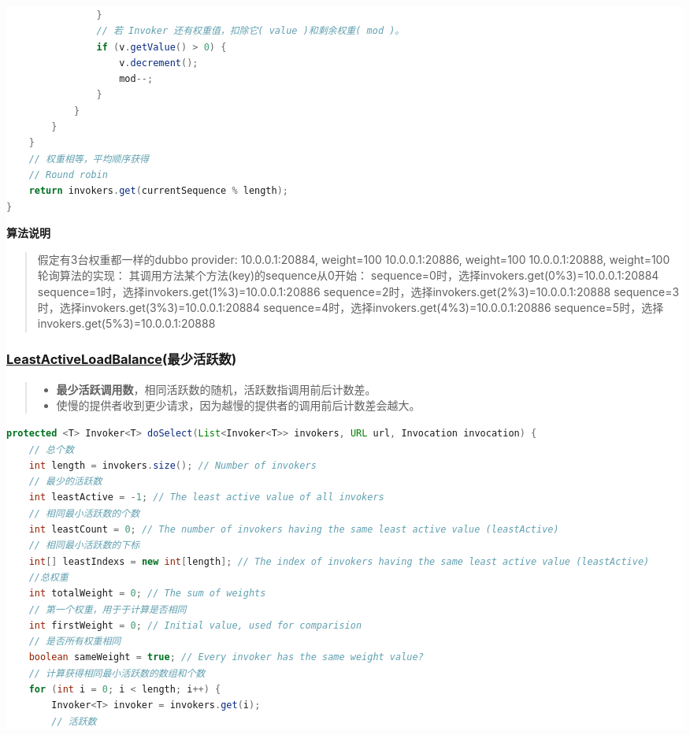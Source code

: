 ```java
                }
                // 若 Invoker 还有权重值，扣除它( value )和剩余权重( mod )。
                if (v.getValue() > 0) {
                    v.decrement();
                    mod--;
                }
            }
        }
    }
    // 权重相等，平均顺序获得
    // Round robin
    return invokers.get(currentSequence % length);
}
```



**算法说明**

>假定有3台权重都一样的dubbo provider:
> 10.0.0.1:20884, weight=100
> 10.0.0.1:20886, weight=100
> 10.0.0.1:20888, weight=100
> 轮询算法的实现：
> 其调用方法某个方法(key)的sequence从0开始：
> sequence=0时，选择invokers.get(0%3)=10.0.0.1:20884
> sequence=1时，选择invokers.get(1%3)=10.0.0.1:20886
> sequence=2时，选择invokers.get(2%3)=10.0.0.1:20888
> sequence=3时，选择invokers.get(3%3)=10.0.0.1:20884
> sequence=4时，选择invokers.get(4%3)=10.0.0.1:20886
> sequence=5时，选择invokers.get(5%3)=10.0.0.1:20888
>
> 



### [LeastActiveLoadBalance](https://github.com/wsccoder/incubator-dubbo/blob/master/dubbo-cluster/src/main/java/org/apache/dubbo/rpc/cluster/loadbalance/LeastActiveLoadBalance.java)(最少活跃数)

>- **最少活跃调用数**，相同活跃数的随机，活跃数指调用前后计数差。
>- 使慢的提供者收到更少请求，因为越慢的提供者的调用前后计数差会越大。



```java
protected <T> Invoker<T> doSelect(List<Invoker<T>> invokers, URL url, Invocation invocation) {
    // 总个数
    int length = invokers.size(); // Number of invokers
    // 最少的活跃数
    int leastActive = -1; // The least active value of all invokers
    // 相同最小活跃数的个数
    int leastCount = 0; // The number of invokers having the same least active value (leastActive)
    // 相同最小活跃数的下标
    int[] leastIndexs = new int[length]; // The index of invokers having the same least active value (leastActive)
    //总权重
    int totalWeight = 0; // The sum of weights
    // 第一个权重，用于于计算是否相同
    int firstWeight = 0; // Initial value, used for comparision
    // 是否所有权重相同
    boolean sameWeight = true; // Every invoker has the same weight value?
    // 计算获得相同最小活跃数的数组和个数
    for (int i = 0; i < length; i++) {
        Invoker<T> invoker = invokers.get(i);
        // 活跃数
```
